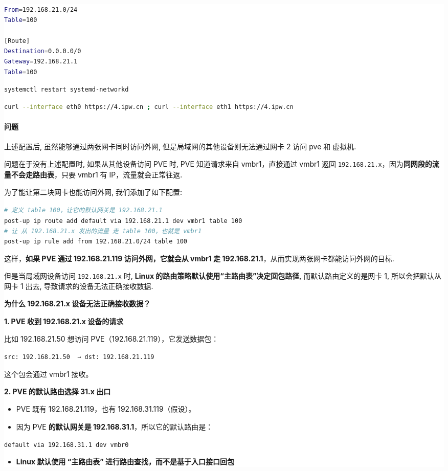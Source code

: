 ```bash
From=192.168.21.0/24
Table=100

[Route]
Destination=0.0.0.0/0
Gateway=192.168.21.1
Table=100
```

```bash
systemctl restart systemd-networkd
```

```bash
curl --interface eth0 https://4.ipw.cn ; curl --interface eth1 https://4.ipw.cn
```

#### 问题

上述配置后, 虽然能够通过两张网卡同时访问外网, 但是局域网的其他设备则无法通过网卡 2 访问 pve 和 虚拟机.

问题在于没有上述配置时, 如果从其他设备访问 PVE 时, PVE 知道请求来自 vmbr1，直接通过 vmbr1 返回 `192.168.21.x`，因为**同网段的流量不会走路由表**，只要 vmbr1 有 IP，流量就会正常往返.

为了能让第二块网卡也能访问外网, 我们添加了如下配置:

```bash
# 定义 table 100，让它的默认网关是 192.168.21.1
post-up ip route add default via 192.168.21.1 dev vmbr1 table 100
# 让 从 192.168.21.x 发出的流量 走 table 100，也就是 vmbr1
post-up ip rule add from 192.168.21.0/24 table 100
```

这样，**如果 PVE 通过 192.168.21.119 访问外网，它就会从 vmbr1 走 192.168.21.1**，从而实现两张网卡都能访问外网的目标.

但是当局域网设备访问 `192.168.21.x` 时, **Linux 的路由策略默认使用“主路由表”决定回包路径**, 而默认路由定义的是网卡 1, 所以会把默认从网卡 1 出去, 导致请求的设备无法正确接收数据.

**为什么 192.168.21.x 设备无法正确接收数据？**

**1. PVE 收到 192.168.21.x 设备的请求**

比如 192.168.21.50 想访问 PVE（192.168.21.119），它发送数据包：

```
src: 192.168.21.50  → dst: 192.168.21.119
```

这个包会通过 vmbr1 接收。

**2. PVE 的默认路由选择 31.x 出口**

- PVE 既有 192.168.21.119，也有 192.168.31.119（假设）。

- 因为 PVE **的默认网关是 192.168.31.1**，所以它的默认路由是：

```
default via 192.168.31.1 dev vmbr0
```

- **Linux 默认使用 “主路由表” 进行路由查找，而不是基于入口接口回包**
